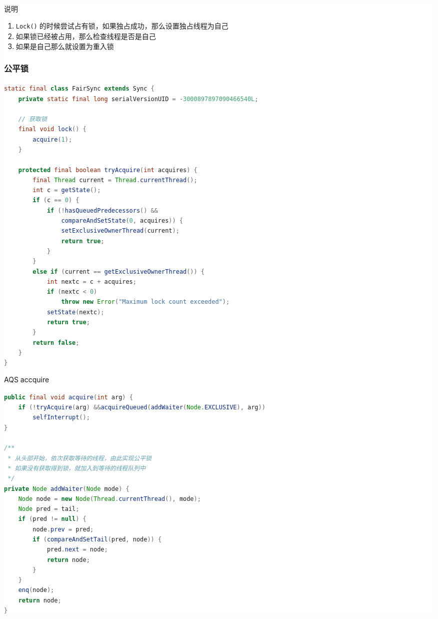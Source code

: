 说明

1. `Lock()` 的时候尝试占有锁，如果独占成功，那么设置独占线程为自己
2. 如果锁已经被占用，那么检查线程是否是自己
3. 如果是自己那么就设置为重入锁

### 公平锁

~~~java
static final class FairSync extends Sync {
    private static final long serialVersionUID = -3000897897090466540L;

    // 获取锁
    final void lock() {
        acquire(1);
    }

    protected final boolean tryAcquire(int acquires) {
        final Thread current = Thread.currentThread();
        int c = getState();
        if (c == 0) {
            if (!hasQueuedPredecessors() &&
                compareAndSetState(0, acquires)) {
                setExclusiveOwnerThread(current);
                return true;
            }
        }
        else if (current == getExclusiveOwnerThread()) {
            int nextc = c + acquires;
            if (nextc < 0)
                throw new Error("Maximum lock count exceeded");
            setState(nextc);
            return true;
        }
        return false;
    }
}

~~~



AQS accquire

~~~java
public final void acquire(int arg) {
    if (!tryAcquire(arg) &&acquireQueued(addWaiter(Node.EXCLUSIVE), arg))
        selfInterrupt();
}

/**
 * 从头部开始，依次获取等待的线程，由此实现公平锁
 * 如果没有获取得到锁，就加入到等待的线程队列中
 */
private Node addWaiter(Node mode) {
    Node node = new Node(Thread.currentThread(), mode);
    Node pred = tail;
    if (pred != null) {
        node.prev = pred;
        if (compareAndSetTail(pred, node)) {
            pred.next = node;
            return node;
        }
    }
    enq(node);
    return node;
}
~~~